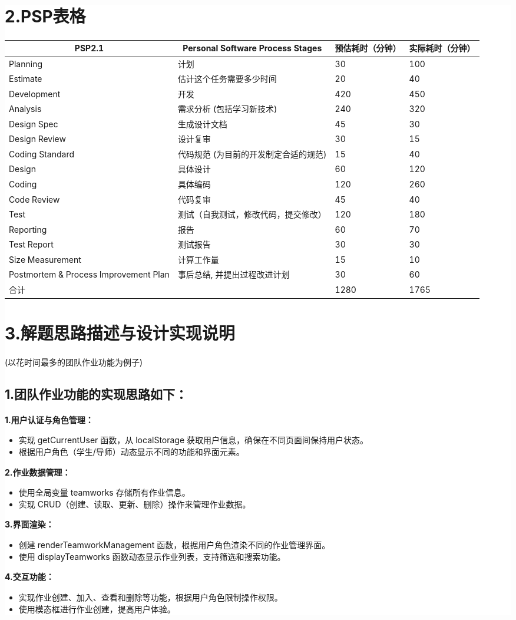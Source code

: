 # 2.PSP表格
| PSP2.1 | Personal Software Process Stages | 预估耗时（分钟） | 实际耗时（分钟） |
|-----------------------------------------------|------------------------------------------------|-----------------|-----------------|
| Planning | 计划 | 30 |100 |
| Estimate | 估计这个任务需要多少时间 | 20 |40 |
| Development | 开发 | 420 |450 |
| Analysis | 需求分析 (包括学习新技术) | 240 |320 |
| Design Spec | 生成设计文档 | 45 |30 |
| Design Review | 设计复审 | 30 |15 |
| Coding Standard | 代码规范 (为目前的开发制定合适的规范) | 15 |40 |
| Design | 具体设计 | 60 |120 |
| Coding | 具体编码 | 120 |260 |
| Code Review | 代码复审 | 45 |40 |
| Test | 测试（自我测试，修改代码，提交修改） | 120 |180 |
| Reporting | 报告 | 60 |70 |
| Test Report | 测试报告 | 30 |30 |
| Size Measurement | 计算工作量 | 15 |10 |
| Postmortem & Process Improvement Plan | 事后总结, 并提出过程改进计划 | 30 |60 |
| 合计 | | 1280 |1765  |
# 3.解题思路描述与设计实现说明
(以花时间最多的团队作业功能为例子)
## 1.团队作业功能的实现思路如下：

**1.用户认证与角色管理：**
- 实现 getCurrentUser 函数，从 localStorage 获取用户信息，确保在不同页面间保持用户状态。
- 根据用户角色（学生/导师）动态显示不同的功能和界面元素。
  
**2.作业数据管理：**
- 使用全局变量 teamworks 存储所有作业信息。
- 实现 CRUD（创建、读取、更新、删除）操作来管理作业数据。
  
**3.界面渲染：**
- 创建 renderTeamworkManagement 函数，根据用户角色渲染不同的作业管理界面。
- 使用 displayTeamworks 函数动态显示作业列表，支持筛选和搜索功能。
  
**4.交互功能：**
- 实现作业创建、加入、查看和删除等功能，根据用户角色限制操作权限。
- 使用模态框进行作业创建，提高用户体验。
  